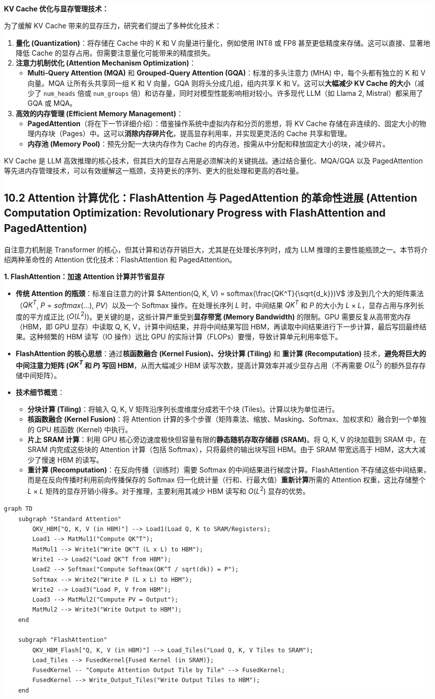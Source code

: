 **KV Cache 优化与显存管理技术：**

为了缓解 KV Cache 带来的显存压力，研究者们提出了多种优化技术：

1.  **量化 (Quantization)**：将存储在 Cache 中的 K 和 V 向量进行量化，例如使用 INT8 或 FP8 甚至更低精度来存储。这可以直接、显著地降低 Cache 的显存占用。但需要注意量化可能带来的精度损失。
2.  **注意力机制优化 (Attention Mechanism Optimization)**：
    *   **Multi-Query Attention (MQA)** 和 **Grouped-Query Attention (GQA)**：标准的多头注意力 (MHA) 中，每个头都有独立的 K 和 V 向量。MQA 让所有头共享同一组 K 和 V 向量，GQA 则将头分成几组，组内共享 K 和 V。这可以**大幅减少 KV Cache 的大小**（减少了 `num_heads` 倍或 `num_groups` 倍）和访存量，同时对模型性能影响相对较小。许多现代 LLM（如 Llama 2, Mistral）都采用了 GQA 或 MQA。
3.  **高效的内存管理 (Efficient Memory Management)**：
    *   **PagedAttention**（将在下一节详细介绍）：借鉴操作系统中虚拟内存和分页的思想，将 KV Cache 存储在非连续的、固定大小的物理内存块（Pages）中。这可以**消除内存碎片化**，提高显存利用率，并实现更灵活的 Cache 共享和管理。
    *   **内存池 (Memory Pool)**：预先分配一大块内存作为 Cache 的内存池，按需从中分配和释放固定大小的块，减少碎片。

KV Cache 是 LLM 高效推理的核心技术，但其巨大的显存占用是必须解决的关键挑战。通过结合量化、MQA/GQA 以及 PagedAttention 等先进内存管理技术，可以有效缓解这一瓶颈，支持更长的序列、更大的批处理和更高的吞吐量。

## 10.2 Attention 计算优化：FlashAttention 与 PagedAttention 的革命性进展 (Attention Computation Optimization: Revolutionary Progress with FlashAttention and PagedAttention)

自注意力机制是 Transformer 的核心，但其计算和访存开销巨大，尤其是在处理长序列时，成为 LLM 推理的主要性能瓶颈之一。本节将介绍两种革命性的 Attention 优化技术：FlashAttention 和 PagedAttention。

**1. FlashAttention：加速 Attention 计算并节省显存**

*   **传统 Attention 的瓶颈**：标准自注意力的计算 $Attention(Q, K, V) = softmax(\frac{QK^T}{\sqrt{d_k}})V$ 涉及到几个大的矩阵乘法（$QK^T$, $P = softmax(...)$, $PV$）以及一个 Softmax 操作。在处理长序列 $L$ 时，中间结果 $QK^T$ 和 $P$ 的大小为 $L \times L$，显存占用与序列长度的平方成正比 ($O(L^2)$)。更关键的是，这些计算严重受到**显存带宽 (Memory Bandwidth)** 的限制。GPU 需要反复从高带宽内存（HBM，即 GPU 显存）中读取 Q, K, V，计算中间结果，并将中间结果写回 HBM，再读取中间结果进行下一步计算，最后写回最终结果。这种频繁的 HBM 读写（IO 操作）远比 GPU 的实际计算（FLOPs）要慢，导致计算单元利用率低下。

*   **FlashAttention 的核心思想**：通过**核函数融合 (Kernel Fusion)、分块计算 (Tiling)** 和 **重计算 (Recomputation)** 技术，**避免将巨大的中间注意力矩阵 ($QK^T$ 和 $P$) 写回 HBM**，从而大幅减少 HBM 读写次数，提高计算效率并减少显存占用（不再需要 $O(L^2)$ 的额外显存存储中间矩阵）。

*   **技术细节概览**：
    *   **分块计算 (Tiling)**：将输入 Q, K, V 矩阵沿序列长度维度分成若干个块 (Tiles)。计算以块为单位进行。
    *   **核函数融合 (Kernel Fusion)**：将 Attention 计算的多个步骤（矩阵乘法、缩放、Masking、Softmax、加权求和）融合到一个单独的 GPU 核函数 (Kernel) 中执行。
    *   **片上 SRAM 计算**：利用 GPU 核心旁边速度极快但容量有限的**静态随机存取存储器 (SRAM)**。将 Q, K, V 的块加载到 SRAM 中，在 SRAM 内完成这些块的 Attention 计算（包括 Softmax），只将最终的输出块写回 HBM。由于 SRAM 带宽远高于 HBM，这大大减少了慢速 HBM 的读写。
    *   **重计算 (Recomputation)**：在反向传播（训练时）需要 Softmax 的中间结果进行梯度计算。FlashAttention 不存储这些中间结果，而是在反向传播时利用前向传播保存的 Softmax 归一化统计量（行和、行最大值）**重新计算**所需的 Attention 权重，这比存储整个 $L \times L$ 矩阵的显存开销小得多。对于推理，主要利用其减少 HBM 读写和 $O(L^2)$ 显存的优势。

```mermaid
graph TD
    subgraph "Standard Attention"
        QKV_HBM["Q, K, V (in HBM)"] --> Load1(Load Q, K to SRAM/Registers);
        Load1 --> MatMul1("Compute QK^T");
        MatMul1 --> Write1("Write QK^T (L x L) to HBM");
        Write1 --> Load2("Load QK^T from HBM");
        Load2 --> Softmax("Compute Softmax(QK^T / sqrt(dk)) = P");
        Softmax --> Write2("Write P (L x L) to HBM");
        Write2 --> Load3("Load P, V from HBM");
        Load3 --> MatMul2("Compute PV = Output");
        MatMul2 --> Write3("Write Output to HBM");
    end

    subgraph "FlashAttention"
        QKV_HBM_Flash["Q, K, V (in HBM)"] --> Load_Tiles("Load Q, K, V Tiles to SRAM");
        Load_Tiles --> FusedKernel{Fused Kernel (in SRAM)};
        FusedKernel -- "Compute Attention Output Tile by Tile" --> FusedKernel;
        FusedKernel --> Write_Output_Tiles("Write Output Tiles to HBM");
    end

```